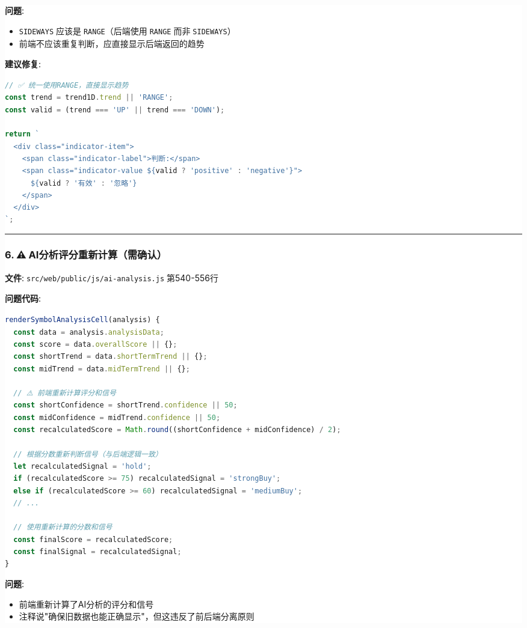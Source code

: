 **问题**: 
- `SIDEWAYS` 应该是 `RANGE`（后端使用 `RANGE` 而非 `SIDEWAYS`）
- 前端不应该重复判断，应直接显示后端返回的趋势

**建议修复**:
```javascript
// ✅ 统一使用RANGE，直接显示趋势
const trend = trend1D.trend || 'RANGE';
const valid = (trend === 'UP' || trend === 'DOWN');

return `
  <div class="indicator-item">
    <span class="indicator-label">判断:</span>
    <span class="indicator-value ${valid ? 'positive' : 'negative'}">
      ${valid ? '有效' : '忽略'}
    </span>
  </div>
`;
```

---

### 6. ⚠️ AI分析评分重新计算（需确认）

**文件**: `src/web/public/js/ai-analysis.js` 第540-556行

**问题代码**:
```javascript
renderSymbolAnalysisCell(analysis) {
  const data = analysis.analysisData;
  const score = data.overallScore || {};
  const shortTrend = data.shortTermTrend || {};
  const midTrend = data.midTermTrend || {};
  
  // ⚠️ 前端重新计算评分和信号
  const shortConfidence = shortTrend.confidence || 50;
  const midConfidence = midTrend.confidence || 50;
  const recalculatedScore = Math.round((shortConfidence + midConfidence) / 2);
  
  // 根据分数重新判断信号（与后端逻辑一致）
  let recalculatedSignal = 'hold';
  if (recalculatedScore >= 75) recalculatedSignal = 'strongBuy';
  else if (recalculatedScore >= 60) recalculatedSignal = 'mediumBuy';
  // ...
  
  // 使用重新计算的分数和信号
  const finalScore = recalculatedScore;
  const finalSignal = recalculatedSignal;
}
```

**问题**: 
- 前端重新计算了AI分析的评分和信号
- 注释说"确保旧数据也能正确显示"，但这违反了前后端分离原则
